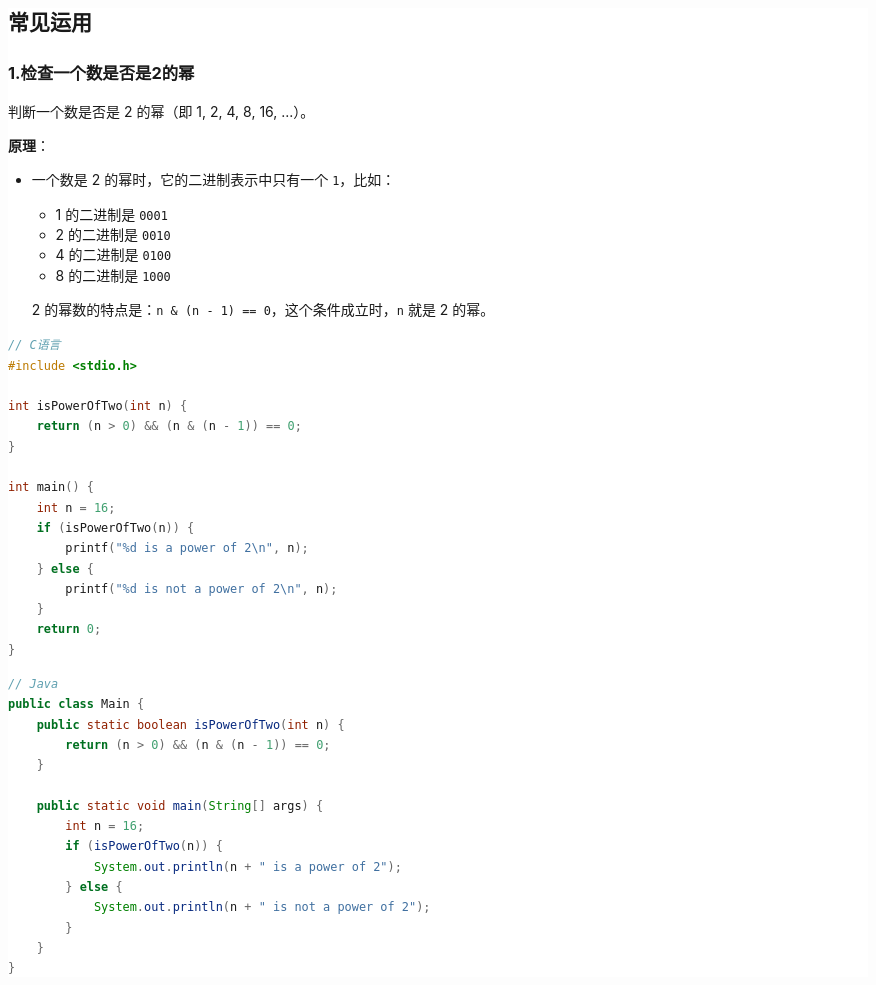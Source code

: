 ## 常见运用

### 1.**检查一个数是否是2的幂**

判断一个数是否是 2 的幂（即 1, 2, 4, 8, 16, ...）。

**原理**：

- 一个数是 2 的幂时，它的二进制表示中只有一个 `1`，比如：

  - 1 的二进制是 `0001`
  - 2 的二进制是 `0010`
  - 4 的二进制是 `0100`
  - 8 的二进制是 `1000`

  2 的幂数的特点是：`n & (n - 1) == 0`，这个条件成立时，`n` 就是 2 的幂。

```c
// C语言
#include <stdio.h>

int isPowerOfTwo(int n) {
    return (n > 0) && (n & (n - 1)) == 0;
}

int main() {
    int n = 16;
    if (isPowerOfTwo(n)) {
        printf("%d is a power of 2\n", n);
    } else {
        printf("%d is not a power of 2\n", n);
    }
    return 0;
}
```

```java
// Java
public class Main {
    public static boolean isPowerOfTwo(int n) {
        return (n > 0) && (n & (n - 1)) == 0;
    }

    public static void main(String[] args) {
        int n = 16;
        if (isPowerOfTwo(n)) {
            System.out.println(n + " is a power of 2");
        } else {
            System.out.println(n + " is not a power of 2");
        }
    }
}
```
